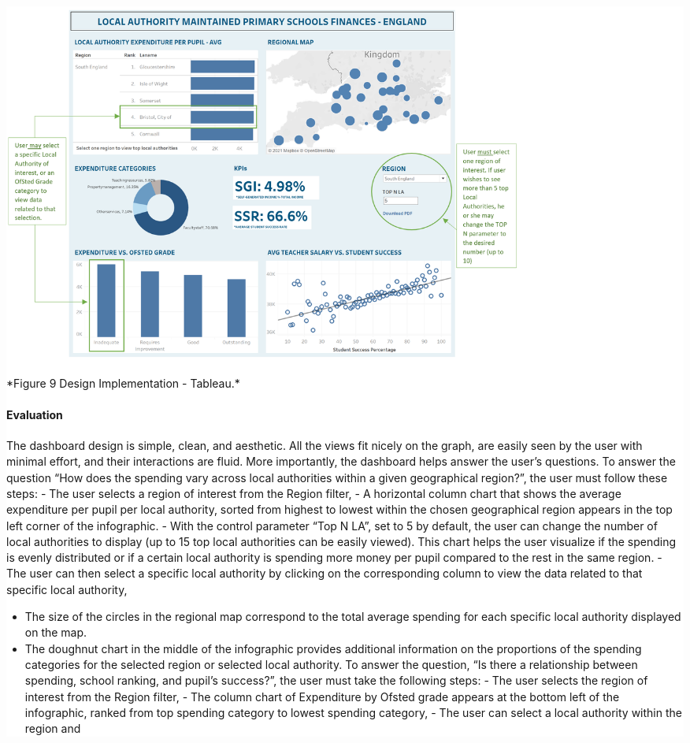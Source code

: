   <img width="650" height="450" src="https://raw.githubusercontent.com/pgrugwiro/dataful-blog/main/_images/_post6/img11.PNG">
</p> 
*Figure 9 Design Implementation - Tableau.*

#### Evaluation

The dashboard design is simple, clean, and aesthetic. All the views fit
nicely on the graph, are easily seen by the user with minimal effort,
and their interactions are fluid. More importantly, the dashboard helps
answer the user’s questions. To answer the question “How does the
spending vary across local authorities within a given geographical
region?”, the user must follow these steps: - The user selects a region
of interest from the Region filter, - A horizontal column chart that
shows the average expenditure per pupil per local authority, sorted from
highest to lowest within the chosen geographical region appears in the
top left corner of the infographic. - With the control parameter “Top N
LA”, set to 5 by default, the user can change the number of local
authorities to display (up to 15 top local authorities can be easily
viewed). This chart helps the user visualize if the spending is evenly
distributed or if a certain local authority is spending more money per
pupil compared to the rest in the same region. - The user can then
select a specific local authority by clicking on the corresponding
column to view the data related to that specific local authority,  
- The size of the circles in the regional map correspond to the total
average spending for each specific local authority displayed on the map.
- The doughnut chart in the middle of the infographic provides
additional information on the proportions of the spending categories for
the selected region or selected local authority. To answer the question,
“Is there a relationship between spending, school ranking, and pupil’s
success?”, the user must take the following steps: - The user selects
the region of interest from the Region filter, - The column chart of
Expenditure by Ofsted grade appears at the bottom left of the
infographic, ranked from top spending category to lowest spending
category, - The user can select a local authority within the region and